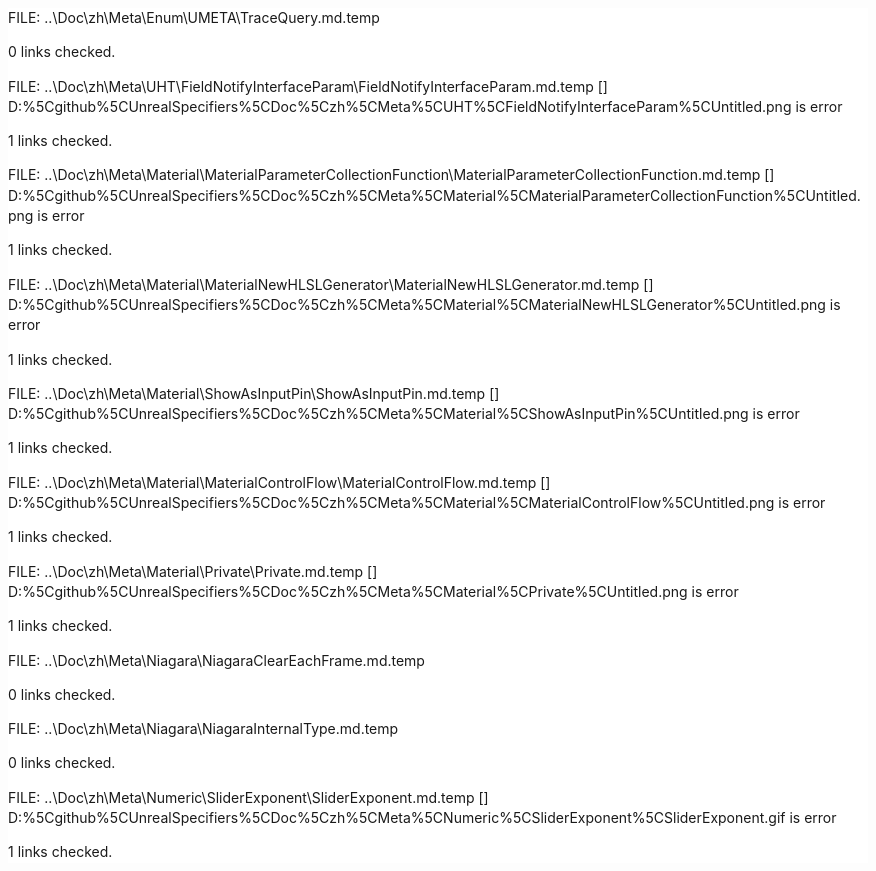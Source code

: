   
FILE: ..\Doc\zh\Meta\Enum\UMETA\TraceQuery.md.temp 

 0 links checked. 

  
FILE: ..\Doc\zh\Meta\UHT\FieldNotifyInterfaceParam\FieldNotifyInterfaceParam.md.temp 
 [] D:%5Cgithub%5CUnrealSpecifiers%5CDoc%5Czh%5CMeta%5CUHT%5CFieldNotifyInterfaceParam%5CUntitled.png is error 

 1 links checked. 

  
FILE: ..\Doc\zh\Meta\Material\MaterialParameterCollectionFunction\MaterialParameterCollectionFunction.md.temp 
 [] D:%5Cgithub%5CUnrealSpecifiers%5CDoc%5Czh%5CMeta%5CMaterial%5CMaterialParameterCollectionFunction%5CUntitled.png is error 

 1 links checked. 

  
FILE: ..\Doc\zh\Meta\Material\MaterialNewHLSLGenerator\MaterialNewHLSLGenerator.md.temp 
 [] D:%5Cgithub%5CUnrealSpecifiers%5CDoc%5Czh%5CMeta%5CMaterial%5CMaterialNewHLSLGenerator%5CUntitled.png is error 

 1 links checked. 

  
FILE: ..\Doc\zh\Meta\Material\ShowAsInputPin\ShowAsInputPin.md.temp 
 [] D:%5Cgithub%5CUnrealSpecifiers%5CDoc%5Czh%5CMeta%5CMaterial%5CShowAsInputPin%5CUntitled.png is error 

 1 links checked. 

  
FILE: ..\Doc\zh\Meta\Material\MaterialControlFlow\MaterialControlFlow.md.temp 
 [] D:%5Cgithub%5CUnrealSpecifiers%5CDoc%5Czh%5CMeta%5CMaterial%5CMaterialControlFlow%5CUntitled.png is error 

 1 links checked. 

  
FILE: ..\Doc\zh\Meta\Material\Private\Private.md.temp 
 [] D:%5Cgithub%5CUnrealSpecifiers%5CDoc%5Czh%5CMeta%5CMaterial%5CPrivate%5CUntitled.png is error 

 1 links checked. 

  
FILE: ..\Doc\zh\Meta\Niagara\NiagaraClearEachFrame.md.temp 

 0 links checked. 

  
FILE: ..\Doc\zh\Meta\Niagara\NiagaraInternalType.md.temp 

 0 links checked. 

  
FILE: ..\Doc\zh\Meta\Numeric\SliderExponent\SliderExponent.md.temp 
 [] D:%5Cgithub%5CUnrealSpecifiers%5CDoc%5Czh%5CMeta%5CNumeric%5CSliderExponent%5CSliderExponent.gif is error 

 1 links checked. 

  